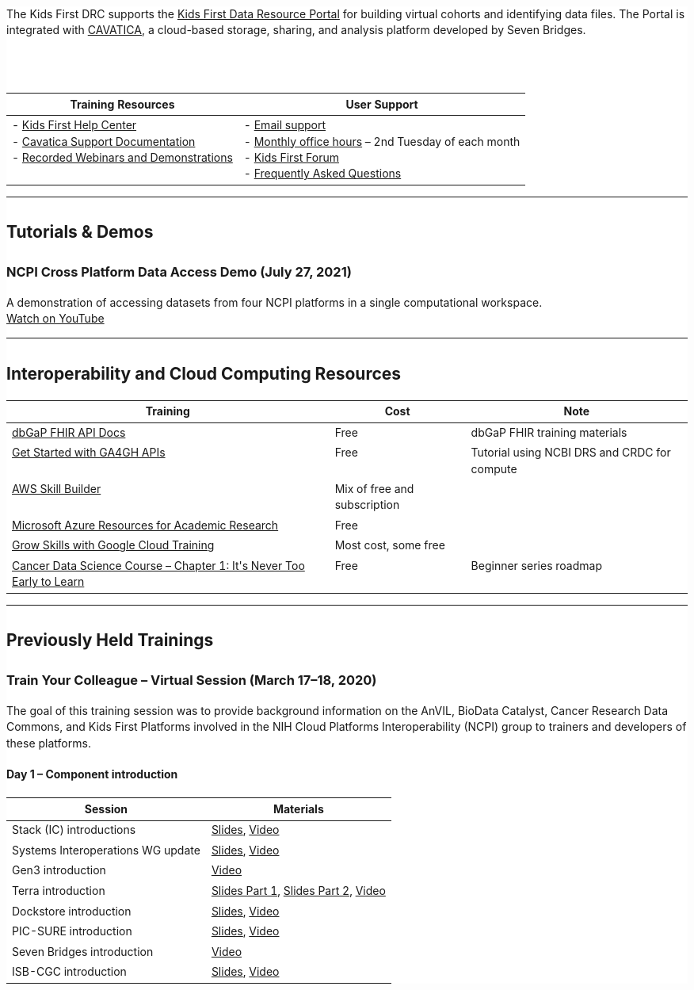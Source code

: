 
The Kids First DRC supports the [Kids First Data Resource Portal](https://portal.kidsfirstdrc.org/) for building virtual cohorts and identifying data files. The Portal is integrated with [CAVATICA](https://cavatica.sbgenomics.com/), a cloud-based storage, sharing, and analysis platform developed by Seven Bridges.


<br>

<br>

| Training Resources | User Support | 
| --------------------- | ----------------------------- | 
| - [Kids First Help Center](https://d3b.notion.site/Kids-First-DRC-Help-Center-c26b36ff66564417834f3f264475d10a) <br> - [Cavatica Support Documentation](https://docs.cavatica.org/) <br> - [Recorded Webinars and Demonstrations](https://www.youtube.com/channel/UCK9sPu0j4_ci4m3nNFa6gVw/featured) | - [Email support](mailto:support@kidsfirstdrc.org) <br> - [Monthly office hours](https://d3b.notion.site/Kids-First-Office-Hours-a77f6aa5889c4df4ae72302f92c51aa2) – 2nd Tuesday of each month <br> - [Kids First Forum](https://forum.kidsfirstdrc.org) <br> - [Frequently Asked Questions](https://kidsfirstdrc.org/faqs/) | 


---

<h2> Tutorials & Demos </h2>

<h3> NCPI Cross Platform Data Access Demo (July 27, 2021) </h3>

A demonstration of accessing datasets from four NCPI platforms in a single computational workspace.  
[Watch on YouTube](https://www.youtube.com/watch?v=YGZTxDdaWqk)

---

<h2> Interoperability and Cloud Computing Resources </h2>

| Training                                                                                                                                      | Cost                               | Note                                                 |
|-----------------------------------------------------------------------------------------------------------------------------------------------|------------------------------------|------------------------------------------------------|
| [dbGaP FHIR API Docs](https://github.com/ncbi/DbGaP-FHIR-API-Docs)                                                                            | Free                               | dbGaP FHIR training materials                        |
| [Get Started with GA4GH APIs](https://github.com/ga4gh/Get-Started-with-GA4GH-APIs/tree/main/sessions)                                         | Free                               | Tutorial using NCBI DRS and CRDC for compute         |
| [AWS Skill Builder](https://explore.skillbuilder.aws/learn)                                                                                   | Mix of free and subscription       |                                                      |
| [Microsoft Azure Resources for Academic Research](https://sway.office.com/bvawnEskQODqIONq)                                                   | Free                               |                                                      |
| [Grow Skills with Google Cloud Training](https://cloud.google.com/learn/training?hl=en)                                                       | Most cost, some free               |                                                      |
| [Cancer Data Science Course – Chapter 1: It's Never Too Early to Learn](https://datascience.cancer.gov/training/improve-data-science-skills/video-course/chapter/data-science-myths) | Free                               | Beginner series roadmap                              |

---

<h2> Previously Held Trainings </h2>

<h3> Train Your Colleague – Virtual Session (March 17–18, 2020) </h3>

The goal of this training session was to provide background information on the AnVIL, BioData Catalyst, Cancer Research Data Commons, and Kids First Platforms involved in the NIH Cloud Platforms Interoperability (NCPI) group to trainers and developers of these platforms.

<h4> Day 1 – Component introduction </h4> 

| Session                                               | Materials                                                                                                                   |
|-------------------------------------------------------|-----------------------------------------------------------------------------------------------------------------------------|
| Stack (IC) introductions                              | [Slides](Training_Slides/Stack%20introductions.pdf), [Video](https://youtu.be/PspTGZIbw5I) |
| Systems Interoperations WG update                     | [Slides](Training_Slides/Systems-Interoperations-WG-Update.pdf), [Video](https://youtu.be/-3bqz4B67QE) |
| Gen3 introduction                                     | [Video](https://youtu.be/tzqCYwQRgfU)                                                                                       |
| Terra introduction                                    | [Slides Part 1](Training_Slides/Terra-Architecture-and-Design.pdf), [Slides Part 2](Training_Slides/Terra-Introduction.pdf), [Video](https://youtu.be/eQwHTQKPCeA)                |
| Dockstore introduction                                | [Slides](Training_Slides/Dockstore-Introduction.pdf), [Video](https://youtu.be/fgrwJ1VN91s)            |
| PIC-SURE introduction                                 | [Slides](Training_Slides/PIC-SURE-Introduction.pdf), [Video](https://youtu.be/jOdIlEybj4A)        |
| Seven Bridges introduction                            | [Video](https://youtu.be/1wHenZ0QR08)                                                                                       |
| ISB-CGC introduction                                  | [Slides](Training_Slides/ISB-CGC-Components.pdf), [Video](https://youtu.be/JDqm7NsG46Y)                                       |

